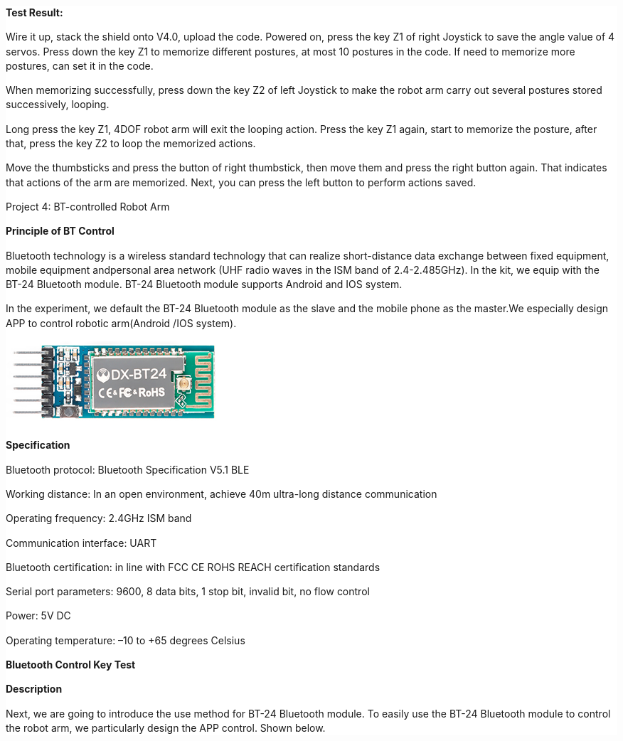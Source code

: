 **Test Result:**

Wire it up, stack the shield onto V4.0, upload the code. Powered on, press the key Z1 of right Joystick to save the angle value of 4 servos. Press down the key Z1 to memorize different postures, at most 10 postures in the code. If need to memorize more postures, can set it in the code.

When memorizing successfully, press down the key Z2 of left Joystick to make the robot arm carry out several postures stored successively, looping.

Long press the key Z1, 4DOF robot arm will exit the looping action. Press the key Z1 again, start to memorize the posture, after that, press the key Z2 to loop the memorized actions.

Move the thumbsticks and press the button of right thumbstick, then move them and press the right button again. That indicates that actions of the arm are memorized. Next, you can press the left button to perform actions saved.

Project 4: BT-controlled Robot Arm

**Principle of BT Control**

Bluetooth technology is a wireless standard technology that can realize short-distance data exchange between fixed equipment, mobile equipment andpersonal area network (UHF radio waves in the ISM band of 2.4-2.485GHz). In the kit, we equip with the BT-24 Bluetooth module. BT-24 Bluetooth module supports Android and IOS system.

In the experiment, we default the BT-24 Bluetooth module as the slave and the mobile phone as the master.We especially design APP to control robotic arm(Android /IOS system).

![D:桌面文件PS图PS蓝牙BT—24更改图改BT-24.pngBT-24](media/cbb807206a90dfa82cf44f053ecf00a7.png)

**Specification**

Bluetooth protocol: Bluetooth Specification V5.1 BLE

Working distance: In an open environment, achieve 40m ultra-long distance communication

Operating frequency: 2.4GHz ISM band

Communication interface: UART

Bluetooth certification: in line with FCC CE ROHS REACH certification standards

Serial port parameters: 9600, 8 data bits, 1 stop bit, invalid bit, no flow control

Power: 5V DC

Operating temperature: –10 to +65 degrees Celsius

**Bluetooth Control Key Test**

**Description**

Next, we are going to introduce the use method for BT-24 Bluetooth module. To easily use the BT-24 Bluetooth module to control the robot arm, we particularly design the APP control. Shown below.
